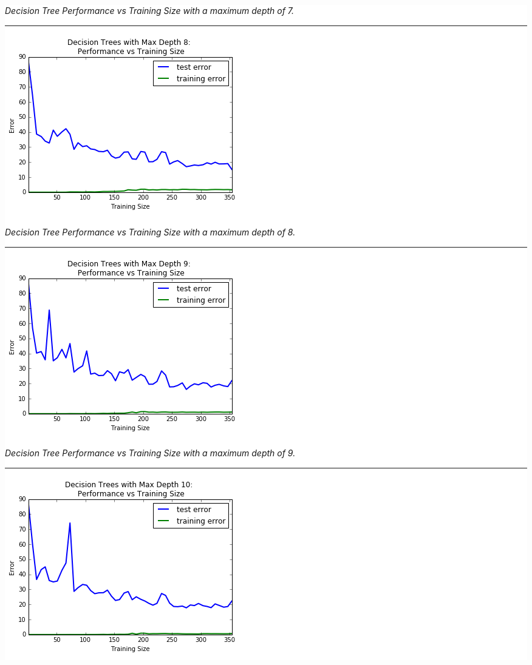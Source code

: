 *Decision Tree Performance vs Training Size with a maximum depth of 7.*
___
![Decision Tree Performance vs Training Size with a maximum depth of 8](./assets/decision_tree_performance_vs_error_max_depth_8.png)

*Decision Tree Performance vs Training Size with a maximum depth of 8.*
___
![Decision Tree Performance vs Training Size with a maximum depth of 9](./assets/decision_tree_performance_vs_error_max_depth_9.png)

*Decision Tree Performance vs Training Size with a maximum depth of 9.*
___
![Decision Tree Performance vs Training Size with a maximum depth of 10](./assets/decision_tree_performance_vs_error_max_depth_10.png)
